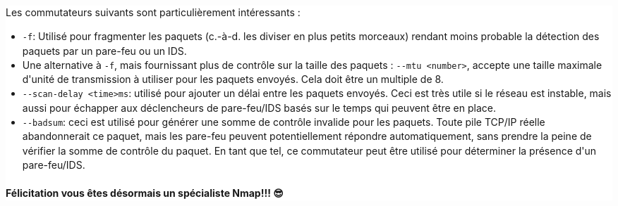 Les commutateurs suivants sont particulièrement intéressants :

* `-f`: Utilisé pour fragmenter les paquets (c.-à-d. les diviser en plus petits morceaux) rendant moins probable la détection des paquets par un pare-feu ou un IDS.
* Une alternative à `-f`, mais fournissant plus de contrôle sur la taille des paquets : `--mtu <number>`, accepte une taille maximale d'unité de transmission à utiliser pour les paquets envoyés. Cela doit être un multiple de 8.
* `--scan-delay <time>ms`: utilisé pour ajouter un délai entre les paquets envoyés. Ceci est très utile si le réseau est instable, mais aussi pour échapper aux déclencheurs de pare-feu/IDS basés sur le temps qui peuvent être en place.
* `--badsum`: ceci est utilisé pour générer une somme de contrôle invalide pour les paquets. Toute pile TCP/IP réelle abandonnerait ce paquet, mais les pare-feu peuvent potentiellement répondre automatiquement, sans prendre la peine de vérifier la somme de contrôle du paquet. En tant que tel, ce commutateur peut être utilisé pour déterminer la présence d'un pare-feu/IDS.


#### Félicitation vous êtes désormais un spécialiste Nmap!!! :sunglasses:
